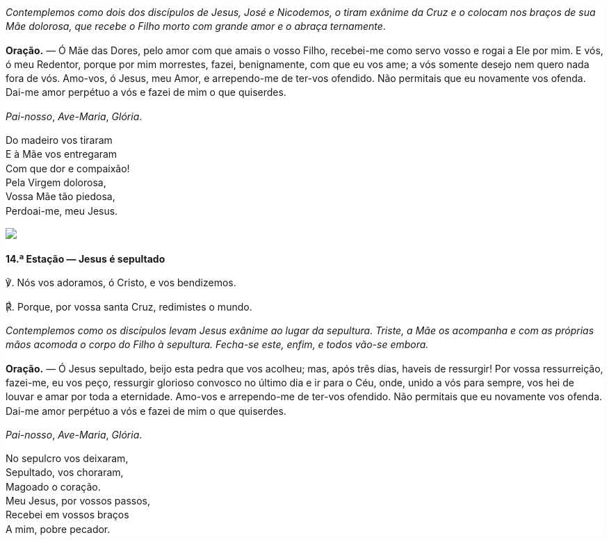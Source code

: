 _Contemplemos como dois dos discípulos de Jesus, José e Nicodemos, o tiram exânime da Cruz e o colocam nos braços de sua Mãe dolorosa, que recebe o Filho morto com grande amor e o abraça ternamente_.

**Oração.** — Ó Mãe das Dores, pelo amor com que amais o vosso Filho, recebei-me como servo vosso e rogai a Ele por mim. E vós, ó meu Redentor, porque por mim morrestes, fazei, benignamente, com que eu vos ame; a vós somente desejo nem quero nada fora de vós. Amo-vos, ó Jesus, meu Amor, e arrependo-me de ter-vos ofendido. Não permitais que eu novamente vos ofenda. Dai-me amor perpétuo a vós e fazei de mim o que quiserdes.

_Pai-nosso_, _Ave-Maria_, _Glória_.

Do madeiro vos tiraram  
E à Mãe vos entregaram  
Com que dor e compaixão!  
Pela Virgem dolorosa,  
Vossa Mãe tão piedosa,  
Perdoai-me, meu Jesus.

![](https://arquivos.padrepauloricardo.org/uploads/imagem/image/2464/via-sacra-sao-bonifacio-xiv.jpg)

**14.ª Estação — Jesus é sepultado**

<div class="side-by-side not-content">

<p>
<span class="text-green-500">
℣. Nós vos adoramos, ó Cristo, e vos bendizemos.  
</span> 
</p>
<p>
<span class="text-green-500">
℟. Porque, por vossa santa Cruz, redimistes o mundo.
</span> 
</p>

</div>

_Contemplemos como os discípulos levam Jesus exânime ao lugar da sepultura. Triste, a Mãe os acompanha e com as próprias mãos acomoda o corpo do Filho à sepultura. Fecha-se este, enfim, e todos vão-se embora._

**Oração.** — Ó Jesus sepultado, beijo esta pedra que vos acolheu; mas, após três dias, haveis de ressurgir! Por vossa ressurreição, fazei-me, eu vos peço, ressurgir glorioso convosco no último dia e ir para o Céu, onde, unido a vós para sempre, vos hei de louvar e amar por toda a eternidade. Amo-vos e arrependo-me de ter-vos ofendido. Não permitais que eu novamente vos ofenda. Dai-me amor perpétuo a vós e fazei de mim o que quiserdes.

_Pai-nosso_, _Ave-Maria_, _Glória_.

No sepulcro vos deixaram,  
Sepultado, vos choraram,  
Magoado o coração.  
Meu Jesus, por vossos passos,  
Recebei em vossos braços  
A mim, pobre pecador.
